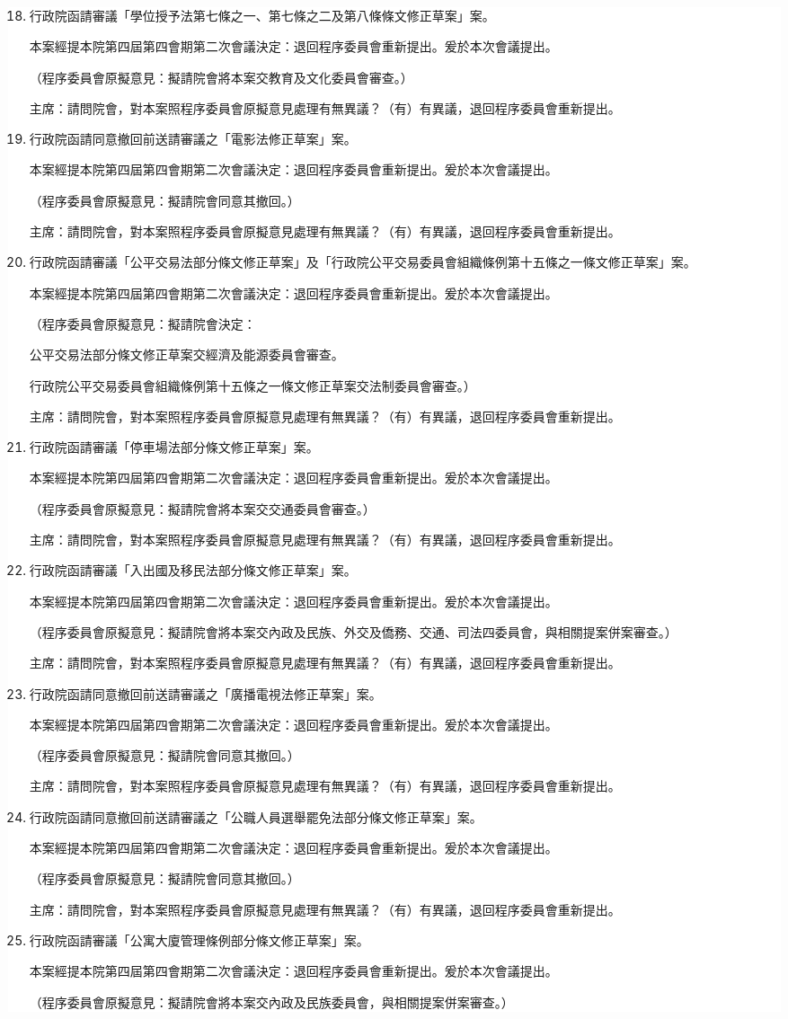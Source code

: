 18. 行政院函請審議「學位授予法第七條之一、第七條之二及第八條條文修正草案」案。

    本案經提本院第四屆第四會期第二次會議決定：退回程序委員會重新提出。爰於本次會議提出。

    （程序委員會原擬意見：擬請院會將本案交教育及文化委員會審查。）

    主席：請問院會，對本案照程序委員會原擬意見處理有無異議？（有）有異議，退回程序委員會重新提出。

19. 行政院函請同意撤回前送請審議之「電影法修正草案」案。

    本案經提本院第四屆第四會期第二次會議決定：退回程序委員會重新提出。爰於本次會議提出。

    （程序委員會原擬意見：擬請院會同意其撤回。）

    主席：請問院會，對本案照程序委員會原擬意見處理有無異議？（有）有異議，退回程序委員會重新提出。

20. 行政院函請審議「公平交易法部分條文修正草案」及「行政院公平交易委員會組織條例第十五條之一條文修正草案」案。

    本案經提本院第四屆第四會期第二次會議決定：退回程序委員會重新提出。爰於本次會議提出。

    （程序委員會原擬意見：擬請院會決定：

    公平交易法部分條文修正草案交經濟及能源委員會審查。

    行政院公平交易委員會組織條例第十五條之一條文修正草案交法制委員會審查。）

    主席：請問院會，對本案照程序委員會原擬意見處理有無異議？（有）有異議，退回程序委員會重新提出。

21. 行政院函請審議「停車場法部分條文修正草案」案。

    本案經提本院第四屆第四會期第二次會議決定：退回程序委員會重新提出。爰於本次會議提出。

    （程序委員會原擬意見：擬請院會將本案交交通委員會審查。）

    主席：請問院會，對本案照程序委員會原擬意見處理有無異議？（有）有異議，退回程序委員會重新提出。

22. 行政院函請審議「入出國及移民法部分條文修正草案」案。

    本案經提本院第四屆第四會期第二次會議決定：退回程序委員會重新提出。爰於本次會議提出。

    （程序委員會原擬意見：擬請院會將本案交內政及民族、外交及僑務、交通、司法四委員會，與相關提案併案審查。）

    主席：請問院會，對本案照程序委員會原擬意見處理有無異議？（有）有異議，退回程序委員會重新提出。

23. 行政院函請同意撤回前送請審議之「廣播電視法修正草案」案。

    本案經提本院第四屆第四會期第二次會議決定：退回程序委員會重新提出。爰於本次會議提出。

    （程序委員會原擬意見：擬請院會同意其撤回。）

    主席：請問院會，對本案照程序委員會原擬意見處理有無異議？（有）有異議，退回程序委員會重新提出。

24. 行政院函請同意撤回前送請審議之「公職人員選舉罷免法部分條文修正草案」案。

    本案經提本院第四屆第四會期第二次會議決定：退回程序委員會重新提出。爰於本次會議提出。

    （程序委員會原擬意見：擬請院會同意其撤回。）

    主席：請問院會，對本案照程序委員會原擬意見處理有無異議？（有）有異議，退回程序委員會重新提出。

25. 行政院函請審議「公寓大廈管理條例部分條文修正草案」案。

    本案經提本院第四屆第四會期第二次會議決定：退回程序委員會重新提出。爰於本次會議提出。

    （程序委員會原擬意見：擬請院會將本案交內政及民族委員會，與相關提案併案審查。）
